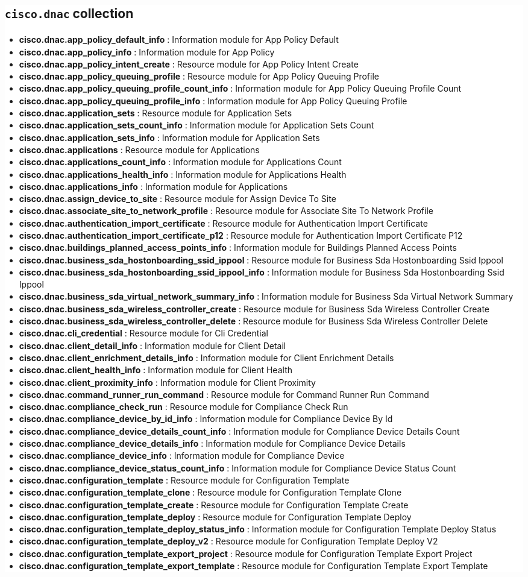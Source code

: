 ## `cisco.dnac` collection

* **cisco.dnac.app_policy_default_info** : Information module for App Policy Default
* **cisco.dnac.app_policy_info** : Information module for App Policy
* **cisco.dnac.app_policy_intent_create** : Resource module for App Policy Intent Create
* **cisco.dnac.app_policy_queuing_profile** : Resource module for App Policy Queuing Profile
* **cisco.dnac.app_policy_queuing_profile_count_info** : Information module for App Policy Queuing Profile Count
* **cisco.dnac.app_policy_queuing_profile_info** : Information module for App Policy Queuing Profile
* **cisco.dnac.application_sets** : Resource module for Application Sets
* **cisco.dnac.application_sets_count_info** : Information module for Application Sets Count
* **cisco.dnac.application_sets_info** : Information module for Application Sets
* **cisco.dnac.applications** : Resource module for Applications
* **cisco.dnac.applications_count_info** : Information module for Applications Count
* **cisco.dnac.applications_health_info** : Information module for Applications Health
* **cisco.dnac.applications_info** : Information module for Applications
* **cisco.dnac.assign_device_to_site** : Resource module for Assign Device To Site
* **cisco.dnac.associate_site_to_network_profile** : Resource module for Associate Site To Network Profile
* **cisco.dnac.authentication_import_certificate** : Resource module for Authentication Import Certificate
* **cisco.dnac.authentication_import_certificate_p12** : Resource module for Authentication Import Certificate P12
* **cisco.dnac.buildings_planned_access_points_info** : Information module for Buildings Planned Access Points
* **cisco.dnac.business_sda_hostonboarding_ssid_ippool** : Resource module for Business Sda Hostonboarding Ssid Ippool
* **cisco.dnac.business_sda_hostonboarding_ssid_ippool_info** : Information module for Business Sda Hostonboarding Ssid Ippool
* **cisco.dnac.business_sda_virtual_network_summary_info** : Information module for Business Sda Virtual Network Summary
* **cisco.dnac.business_sda_wireless_controller_create** : Resource module for Business Sda Wireless Controller Create
* **cisco.dnac.business_sda_wireless_controller_delete** : Resource module for Business Sda Wireless Controller Delete
* **cisco.dnac.cli_credential** : Resource module for Cli Credential
* **cisco.dnac.client_detail_info** : Information module for Client Detail
* **cisco.dnac.client_enrichment_details_info** : Information module for Client Enrichment Details
* **cisco.dnac.client_health_info** : Information module for Client Health
* **cisco.dnac.client_proximity_info** : Information module for Client Proximity
* **cisco.dnac.command_runner_run_command** : Resource module for Command Runner Run Command
* **cisco.dnac.compliance_check_run** : Resource module for Compliance Check Run
* **cisco.dnac.compliance_device_by_id_info** : Information module for Compliance Device By Id
* **cisco.dnac.compliance_device_details_count_info** : Information module for Compliance Device Details Count
* **cisco.dnac.compliance_device_details_info** : Information module for Compliance Device Details
* **cisco.dnac.compliance_device_info** : Information module for Compliance Device
* **cisco.dnac.compliance_device_status_count_info** : Information module for Compliance Device Status Count
* **cisco.dnac.configuration_template** : Resource module for Configuration Template
* **cisco.dnac.configuration_template_clone** : Resource module for Configuration Template Clone
* **cisco.dnac.configuration_template_create** : Resource module for Configuration Template Create
* **cisco.dnac.configuration_template_deploy** : Resource module for Configuration Template Deploy
* **cisco.dnac.configuration_template_deploy_status_info** : Information module for Configuration Template Deploy Status
* **cisco.dnac.configuration_template_deploy_v2** : Resource module for Configuration Template Deploy V2
* **cisco.dnac.configuration_template_export_project** : Resource module for Configuration Template Export Project
* **cisco.dnac.configuration_template_export_template** : Resource module for Configuration Template Export Template